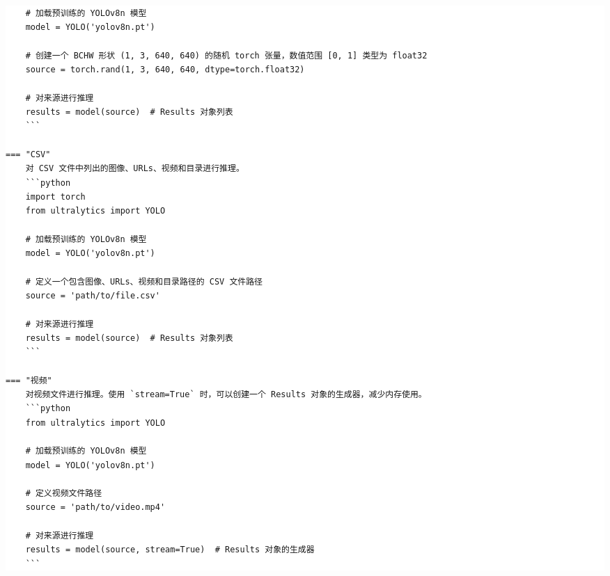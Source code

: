         # 加载预训练的 YOLOv8n 模型
        model = YOLO('yolov8n.pt')

        # 创建一个 BCHW 形状 (1, 3, 640, 640) 的随机 torch 张量，数值范围 [0, 1] 类型为 float32
        source = torch.rand(1, 3, 640, 640, dtype=torch.float32)

        # 对来源进行推理
        results = model(source)  # Results 对象列表
        ```

    === "CSV"
        对 CSV 文件中列出的图像、URLs、视频和目录进行推理。
        ```python
        import torch
        from ultralytics import YOLO

        # 加载预训练的 YOLOv8n 模型
        model = YOLO('yolov8n.pt')

        # 定义一个包含图像、URLs、视频和目录路径的 CSV 文件路径
        source = 'path/to/file.csv'

        # 对来源进行推理
        results = model(source)  # Results 对象列表
        ```

    === "视频"
        对视频文件进行推理。使用 `stream=True` 时，可以创建一个 Results 对象的生成器，减少内存使用。
        ```python
        from ultralytics import YOLO

        # 加载预训练的 YOLOv8n 模型
        model = YOLO('yolov8n.pt')

        # 定义视频文件路径
        source = 'path/to/video.mp4'

        # 对来源进行推理
        results = model(source, stream=True)  # Results 对象的生成器
        ```
